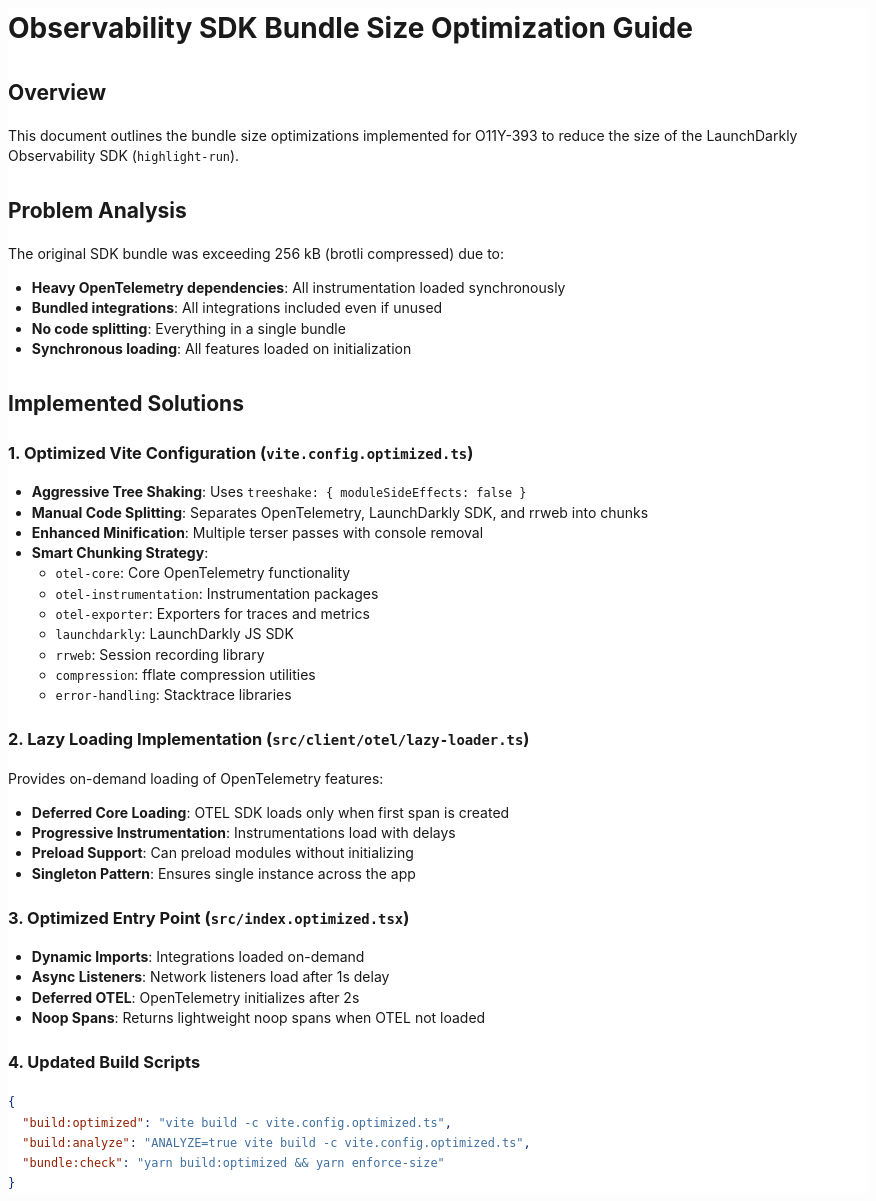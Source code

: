 # Observability SDK Bundle Size Optimization Guide

## Overview
This document outlines the bundle size optimizations implemented for O11Y-393 to reduce the size of the LaunchDarkly Observability SDK (`highlight-run`).

## Problem Analysis
The original SDK bundle was exceeding 256 kB (brotli compressed) due to:
- **Heavy OpenTelemetry dependencies**: All instrumentation loaded synchronously
- **Bundled integrations**: All integrations included even if unused
- **No code splitting**: Everything in a single bundle
- **Synchronous loading**: All features loaded on initialization

## Implemented Solutions

### 1. Optimized Vite Configuration (`vite.config.optimized.ts`)
- **Aggressive Tree Shaking**: Uses `treeshake: { moduleSideEffects: false }`
- **Manual Code Splitting**: Separates OpenTelemetry, LaunchDarkly SDK, and rrweb into chunks
- **Enhanced Minification**: Multiple terser passes with console removal
- **Smart Chunking Strategy**:
  - `otel-core`: Core OpenTelemetry functionality
  - `otel-instrumentation`: Instrumentation packages
  - `otel-exporter`: Exporters for traces and metrics
  - `launchdarkly`: LaunchDarkly JS SDK
  - `rrweb`: Session recording library
  - `compression`: fflate compression utilities
  - `error-handling`: Stacktrace libraries

### 2. Lazy Loading Implementation (`src/client/otel/lazy-loader.ts`)
Provides on-demand loading of OpenTelemetry features:
- **Deferred Core Loading**: OTEL SDK loads only when first span is created
- **Progressive Instrumentation**: Instrumentations load with delays
- **Preload Support**: Can preload modules without initializing
- **Singleton Pattern**: Ensures single instance across the app

### 3. Optimized Entry Point (`src/index.optimized.tsx`)
- **Dynamic Imports**: Integrations loaded on-demand
- **Async Listeners**: Network listeners load after 1s delay
- **Deferred OTEL**: OpenTelemetry initializes after 2s
- **Noop Spans**: Returns lightweight noop spans when OTEL not loaded

### 4. Updated Build Scripts
```json
{
  "build:optimized": "vite build -c vite.config.optimized.ts",
  "build:analyze": "ANALYZE=true vite build -c vite.config.optimized.ts",
  "bundle:check": "yarn build:optimized && yarn enforce-size"
}
```
